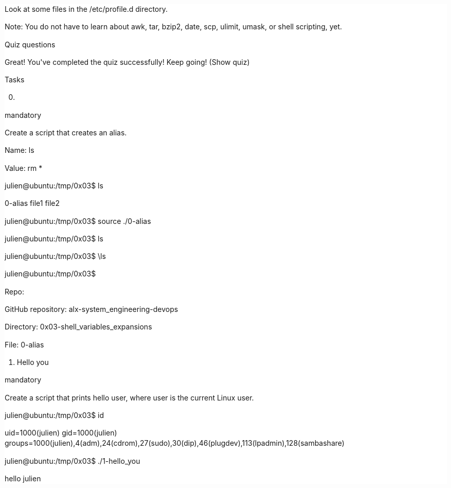 

Look at some files in the /etc/profile.d directory.



Note: You do not have to learn about awk, tar, bzip2, date, scp, ulimit, umask, or shell scripting, yet.



Quiz questions

Great! You've completed the quiz successfully! Keep going! (Show quiz)

Tasks

0. <o>

mandatory

Create a script that creates an alias.



Name: ls

Value: rm *

julien@ubuntu:/tmp/0x03$ ls

0-alias  file1  file2

julien@ubuntu:/tmp/0x03$ source ./0-alias 

julien@ubuntu:/tmp/0x03$ ls

julien@ubuntu:/tmp/0x03$ \ls

julien@ubuntu:/tmp/0x03$ 

Repo:



GitHub repository: alx-system_engineering-devops

Directory: 0x03-shell_variables_expansions

File: 0-alias

  

1. Hello you

mandatory

Create a script that prints hello user, where user is the current Linux user.



julien@ubuntu:/tmp/0x03$ id

uid=1000(julien) gid=1000(julien) groups=1000(julien),4(adm),24(cdrom),27(sudo),30(dip),46(plugdev),113(lpadmin),128(sambashare)

julien@ubuntu:/tmp/0x03$ ./1-hello_you 

hello julien
